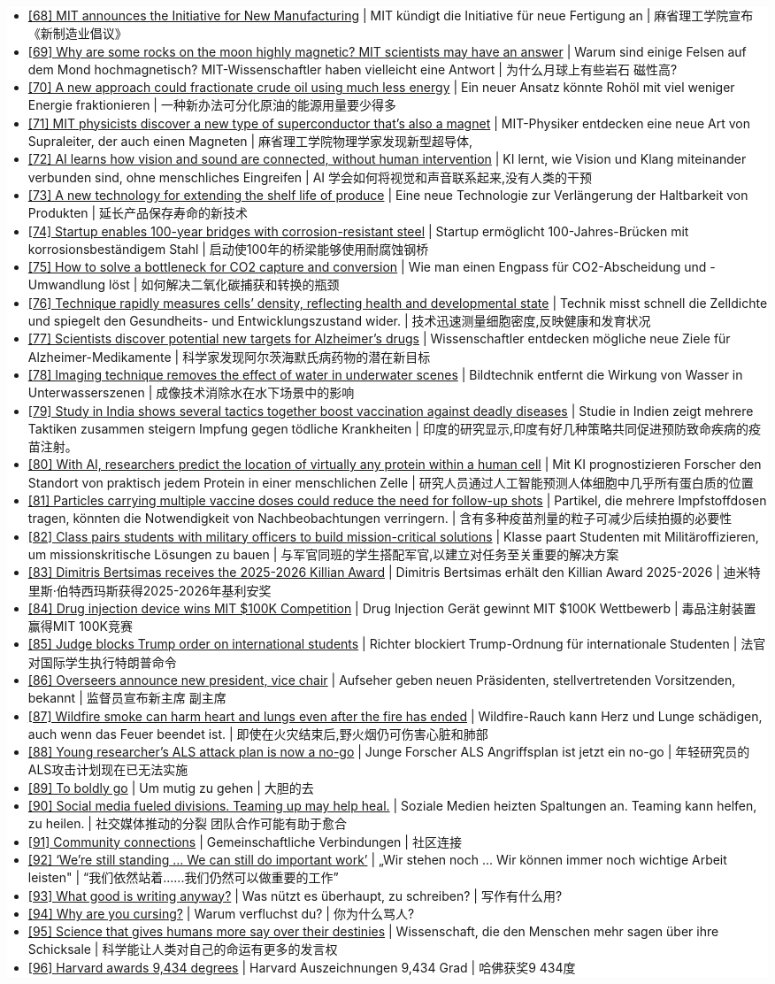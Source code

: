 - [[68] MIT announces the Initiative for New Manufacturing](#article-68) | MIT kündigt die Initiative für neue Fertigung an | 麻省理工学院宣布《新制造业倡议》
- [[69] Why are some rocks on the moon highly magnetic? MIT scientists may have an answer](#article-69) | Warum sind einige Felsen auf dem Mond hochmagnetisch? MIT-Wissenschaftler haben vielleicht eine Antwort | 为什么月球上有些岩石 磁性高?
- [[70] A new approach could fractionate crude oil using much less energy](#article-70) | Ein neuer Ansatz könnte Rohöl mit viel weniger Energie fraktionieren | 一种新办法可分化原油的能源用量要少得多
- [[71] MIT physicists discover a new type of superconductor that’s also a magnet](#article-71) | MIT-Physiker entdecken eine neue Art von Supraleiter, der auch einen Magneten | 麻省理工学院物理学家发现新型超导体,
- [[72] AI learns how vision and sound are connected, without human intervention](#article-72) | KI lernt, wie Vision und Klang miteinander verbunden sind, ohne menschliches Eingreifen | AI 学会如何将视觉和声音联系起来,没有人类的干预
- [[73] A new technology for extending the shelf life of produce](#article-73) | Eine neue Technologie zur Verlängerung der Haltbarkeit von Produkten | 延长产品保存寿命的新技术
- [[74] Startup enables 100-year bridges with corrosion-resistant steel](#article-74) | Startup ermöglicht 100-Jahres-Brücken mit korrosionsbeständigem Stahl | 启动使100年的桥梁能够使用耐腐蚀钢桥
- [[75] How to solve a bottleneck for CO2 capture and conversion](#article-75) | Wie man einen Engpass für CO2-Abscheidung und -Umwandlung löst | 如何解决二氧化碳捕获和转换的瓶颈
- [[76] Technique rapidly measures cells’ density, reflecting health and developmental state](#article-76) | Technik misst schnell die Zelldichte und spiegelt den Gesundheits- und Entwicklungszustand wider. | 技术迅速测量细胞密度,反映健康和发育状况
- [[77] Scientists discover potential new targets for Alzheimer’s drugs](#article-77) | Wissenschaftler entdecken mögliche neue Ziele für Alzheimer-Medikamente | 科学家发现阿尔茨海默氏病药物的潜在新目标
- [[78] Imaging technique removes the effect of water in underwater scenes](#article-78) | Bildtechnik entfernt die Wirkung von Wasser in Unterwasserszenen | 成像技术消除水在水下场景中的影响
- [[79] Study in India shows several tactics together boost vaccination against deadly diseases](#article-79) | Studie in Indien zeigt mehrere Taktiken zusammen steigern Impfung gegen tödliche Krankheiten | 印度的研究显示,印度有好几种策略共同促进预防致命疾病的疫苗注射。
- [[80] With AI, researchers predict the location of virtually any protein within a human cell](#article-80) | Mit KI prognostizieren Forscher den Standort von praktisch jedem Protein in einer menschlichen Zelle | 研究人员通过人工智能预测人体细胞中几乎所有蛋白质的位置
- [[81] Particles carrying multiple vaccine doses could reduce the need for follow-up shots](#article-81) | Partikel, die mehrere Impfstoffdosen tragen, könnten die Notwendigkeit von Nachbeobachtungen verringern. | 含有多种疫苗剂量的粒子可减少后续拍摄的必要性
- [[82] Class pairs students with military officers to build mission-critical solutions](#article-82) | Klasse paart Studenten mit Militäroffizieren, um missionskritische Lösungen zu bauen | 与军官同班的学生搭配军官,以建立对任务至关重要的解决方案
- [[83] Dimitris Bertsimas receives the 2025-2026 Killian Award](#article-83) | Dimitris Bertsimas erhält den Killian Award 2025-2026 | 迪米特里斯·伯特西玛斯获得2025-2026年基利安奖
- [[84] Drug injection device wins MIT $100K Competition](#article-84) | Drug Injection Gerät gewinnt MIT $100K Wettbewerb | 毒品注射装置赢得MIT 100K竞赛
- [[85] Judge blocks Trump order on international students](#article-85) | Richter blockiert Trump-Ordnung für internationale Studenten | 法官对国际学生执行特朗普命令
- [[86] Overseers announce new president, vice chair](#article-86) | Aufseher geben neuen Präsidenten, stellvertretenden Vorsitzenden, bekannt | 监督员宣布新主席 副主席
- [[87] Wildfire smoke can harm heart and lungs even after the fire has ended](#article-87) | Wildfire-Rauch kann Herz und Lunge schädigen, auch wenn das Feuer beendet ist. | 即使在火灾结束后,野火烟仍可伤害心脏和肺部
- [[88] Young researcher’s ALS attack plan is now a no-go](#article-88) | Junge Forscher ALS Angriffsplan ist jetzt ein no-go | 年轻研究员的ALS攻击计划现在已无法实施
- [[89] To boldly go](#article-89) | Um mutig zu gehen | 大胆的去
- [[90] Social media fueled divisions. Teaming up may help heal.](#article-90) | Soziale Medien heizten Spaltungen an. Teaming kann helfen, zu heilen. | 社交媒体推动的分裂 团队合作可能有助于愈合
- [[91] Community connections](#article-91) | Gemeinschaftliche Verbindungen | 社区连接
- [[92] ‘We’re still standing … We can still do important work’](#article-92) | „Wir stehen noch ... Wir können immer noch wichtige Arbeit leisten" | “我们依然站着......我们仍然可以做重要的工作”
- [[93] What good is writing anyway?](#article-93) | Was nützt es überhaupt, zu schreiben? | 写作有什么用?
- [[94] Why are you cursing?](#article-94) | Warum verfluchst du? | 你为什么骂人?
- [[95] Science that gives humans more say over their destinies](#article-95) | Wissenschaft, die den Menschen mehr sagen über ihre Schicksale | 科学能让人类对自己的命运有更多的发言权
- [[96] Harvard awards 9,434 degrees](#article-96) | Harvard Auszeichnungen 9,434 Grad | 哈佛获奖9 434度
